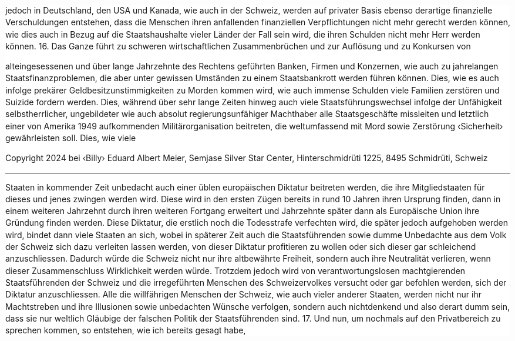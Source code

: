 jedoch in Deutschland, den USA und Kanada, wie auch in der Schweiz, werden auf privater Basis ebenso derartige
finanzielle Verschuldungen entstehen, dass die Menschen ihren anfallenden finanziellen Verpflichtungen nicht
mehr gerecht werden können, wie dies auch in Bezug auf die Staatshaushalte vieler Länder der Fall sein wird, die
ihren Schulden nicht mehr Herr werden können.
16. Das Ganze führt zu schweren wirtschaftlichen Zusammenbrüchen und zur Auflösung und zu Konkursen von

alteingesessenen und über lange Jahrzehnte des Rechtens geführten Banken, Firmen und Konzernen, wie auch zu
jahrelangen Staatsfinanzproblemen, die aber unter gewissen Umständen zu einem Staatsbankrott werden führen
können. Dies, wie es auch infolge prekärer Geldbesitzunstimmigkeiten zu Morden kommen wird, wie auch immense
Schulden viele Familien zerstören und Suizide fordern werden. Dies, während über sehr lange Zeiten hinweg auch
viele Staatsführungswechsel infolge der Unfähigkeit selbstherrlicher, ungebildeter wie auch absolut regierungsunfähiger Machthaber alle Staatsgeschäfte missleiten und letztlich einer von Amerika 1949 aufkommenden Militärorganisation beitreten, die weltumfassend mit Mord sowie Zerstörung ‹Sicherheit› gewährleisten soll. Dies, wie viele

Copyright 2024 bei ‹Billy› Eduard Albert Meier, Semjase Silver Star Center, Hinterschmidrüti 1225, 8495 Schmidrüti, Schweiz


-----

Staaten in kommender Zeit unbedacht auch einer üblen europäischen Diktatur beitreten werden, die ihre Mitgliedstaaten für dieses und jenes zwingen werden wird. Diese wird in den ersten Zügen bereits in rund 10 Jahren ihren
Ursprung finden, dann in einem weiteren Jahrzehnt durch ihren weiteren Fortgang erweitert und Jahrzehnte später
dann als Europäische Union ihre Gründung finden werden. Diese Diktatur, die erstlich noch die Todesstrafe verfechten wird, die später jedoch aufgehoben werden wird, bindet dann viele Staaten an sich, wobei in späterer Zeit
auch die Staatsführenden sowie dumme Unbedachte aus dem Volk der Schweiz sich dazu verleiten lassen werden,
von dieser Diktatur profitieren zu wollen oder sich dieser gar schleichend anzuschliessen. Dadurch würde die
Schweiz nicht nur ihre altbewährte Freiheit, sondern auch ihre Neutralität verlieren, wenn dieser Zusammenschluss
Wirklichkeit werden würde. Trotzdem jedoch wird von verantwortungslosen machtgierenden Staatsführenden der
Schweiz und die irregeführten Menschen des Schweizervolkes versucht oder gar befohlen werden, sich der Diktatur
anzuschliessen.
Alle die willfährigen Menschen der Schweiz, wie auch vieler anderer Staaten, werden nicht nur ihr Machtstreben
und ihre Illusionen sowie unbedachten Wünsche verfolgen, sondern auch nichtdenkend und also derart dumm sein,
dass sie nur weltlich Gläubige der falschen Politik der Staatsführenden sind.
17. Und nun, um nochmals auf den Privatbereich zu sprechen kommen, so entstehen, wie ich bereits gesagt habe,
